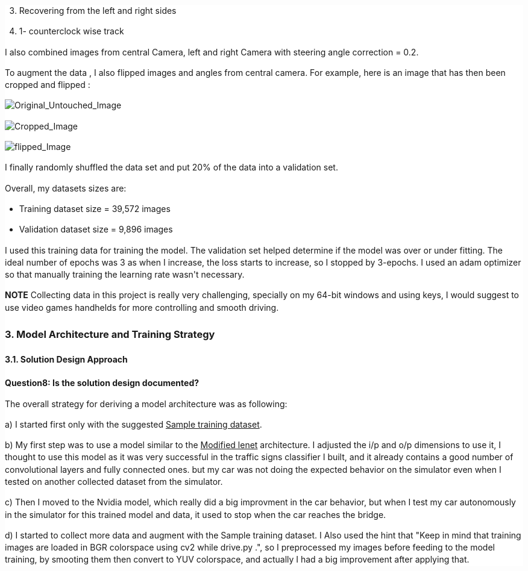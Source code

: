 3) Recovering from the left and right sides

4) 1- counterclock wise track

I also combined images from  central Camera, left and right Camera with steering angle correction = 0.2. 

To augment the data , I also flipped images and angles from central camera. For example, here is an image that has then been cropped and flipped :

![Original_Untouched_Image][image7]

![Cropped_Image][image8]

![flipped_Image][image9]

I finally randomly shuffled the data set and put 20% of the data into a validation set. 

Overall, my datasets sizes are:

- Training dataset size = 39,572 images

- Validation dataset size = 9,896 images


I used this training data for training the model. The validation set helped determine if the model was over or under fitting. The ideal number of epochs was 3 as when I increase, the loss starts to increase, so I stopped by 3-epochs. I used an adam optimizer so that manually training the learning rate wasn't necessary.


**NOTE** Collecting data in this project is really very challenging, specially on my 64-bit windows and using keys, I would suggest to use video games handhelds for more controlling and smooth driving.



### 3. Model Architecture and Training Strategy

#### 3.1. Solution Design Approach
**Question8: Is the solution design documented?**

The overall strategy for deriving a model architecture was as following:

a) I started first only with  the suggested [Sample training dataset](https://d17h27t6h515a5.cloudfront.net/topher/2016/December/584f6edd_data/data.zip).

b) My first step was to use a model similar to the  [Modified lenet](https://github.com/MyadaRoshdi/P2/blob/master/LeNet5_Models/2-stage-ConvNet-architecture.png) architecture. I adjusted the i/p and o/p dimensions to use it, I thought to use this model as it was very successful in the traffic signs classifier I built, and it already contains a good number of convolutional layers and fully connected ones. but my car was not doing the expected behavior on the simulator even when I tested on another collected dataset from the simulator.

c) Then I moved to the Nvidia model, which really did a big improvment in the car behavior, but when I test my car autonomously in the simulator for this trained model and data, it used to stop when the car reaches the bridge.

d) I started to collect more data and augment with the Sample training dataset. I Also used the hint that "Keep in mind that training images are loaded in BGR colorspace using cv2 while drive.py .", so I preprocessed my images before feeding to the model training, by smooting them then convert to YUV colorspace, and actually I had a big improvement after applying that.


[//]: # (Image References)
[image1]: ./examples/cnn-Nvidia-architecture.png "Model Visualization"
[image2]: ./examples/Overfitting.png "Model Overfitting"
[image3]: ./examples/No-Overfitting.png "Model without Overfitting"
[image4]: ./examples/forward_center.jpg "Center Camera Image"
[image5]: ./examples/forward_left.jpg "Left Camera Image"
[image6]: ./examples/forward_right.jpg "right Camera Image"
[image7]: ./examples/placeholder_small.png "un-touched Image"
[image8]: ./examples/placeholder_small.png "Cropped Image"
[image9]: ./examples/placeholder_small.png "Flipped Image"
